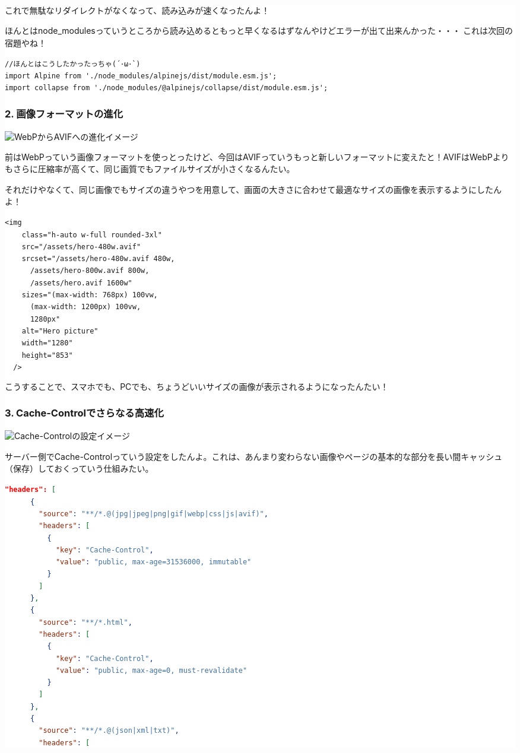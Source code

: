 これで無駄なリダイレクトがなくなって、読み込みが速くなったんよ！

ほんとはnode_modulesっていうところから読み込めるともっと早くなるはずなんやけどエラーが出て出来んかった・・・
これは次回の宿題やね！

```js:src/layouts/Layout.astro
//ほんとはこうしたかったっちゃ(´･ω･`)
import Alpine from './node_modules/alpinejs/dist/module.esm.js';
import collapse from './node_modules/@alpinejs/collapse/dist/module.esm.js';
```


### 2. 画像フォーマットの進化

<img width="400" alt="WebPからAVIFへの進化イメージ" src="/api/placeholder/400/400">

前はWebPっていう画像フォーマットを使っとったけど、今回はAVIFっていうもっと新しいフォーマットに変えたと！AVIFはWebPよりもさらに圧縮率が高くて、同じ画質でもファイルサイズが小さくなるんたい。

それだけやなくて、同じ画像でもサイズの違うやつを用意して、画面の大きさに合わせて最適なサイズの画像を表示するようにしたんよ！

```html:src/components/home/Hero.astro
<img
    class="h-auto w-full rounded-3xl"
    src="/assets/hero-480w.avif"
    srcset="/assets/hero-480w.avif 480w,
      /assets/hero-800w.avif 800w,
      /assets/hero.avif 1600w"
    sizes="(max-width: 768px) 100vw,
      (max-width: 1200px) 100vw,
      1280px"
    alt="Hero picture"
    width="1280"
    height="853"
  />
```

こうすることで、スマホでも、PCでも、ちょうどいいサイズの画像が表示されるようになったんたい！

### 3. Cache-Controlでさらなる高速化

<img width="400" alt="Cache-Controlの設定イメージ" src="/api/placeholder/400/400">

サーバー側でCache-Controlっていう設定をしたんよ。これは、あんまり変わらない画像やページの基本的な部分を長い間キャッシュ（保存）しておくっていう仕組みたい。

```json:firebase.json
"headers": [
      {
        "source": "**/*.@(jpg|jpeg|png|gif|webp|css|js|avif)",
        "headers": [
          {
            "key": "Cache-Control",
            "value": "public, max-age=31536000, immutable"
          }
        ]
      },
      {
        "source": "**/*.html",
        "headers": [
          {
            "key": "Cache-Control",
            "value": "public, max-age=0, must-revalidate"
          }
        ]
      },
      {
        "source": "**/*.@(json|xml|txt)",
        "headers": [
```